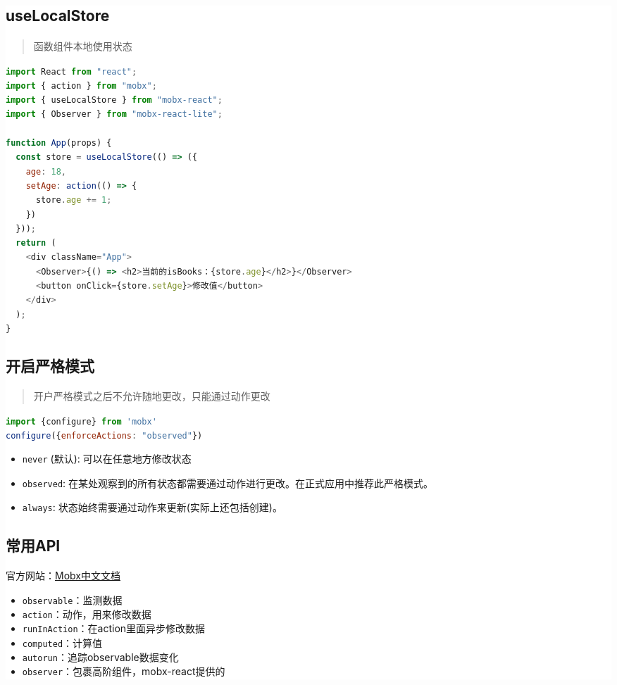

## useLocalStore

>  函数组件本地使用状态 

```js
import React from "react";
import { action } from "mobx";
import { useLocalStore } from "mobx-react";
import { Observer } from "mobx-react-lite";

function App(props) {
  const store = useLocalStore(() => ({
    age: 18,
    setAge: action(() => {
      store.age += 1;
    })
  }));
  return (
    <div className="App">
      <Observer>{() => <h2>当前的isBooks：{store.age}</h2>}</Observer>
      <button onClick={store.setAge}>修改值</button>
    </div>
  );
}
```



## 开启严格模式

> 开户严格模式之后不允许随地更改，只能通过动作更改

```js
import {configure} from 'mobx'
configure({enforceActions: "observed"})
```

* `never` (默认): 可以在任意地方修改状态

* `observed`: 在某处观察到的所有状态都需要通过动作进行更改。在正式应用中推荐此严格模式。

* `always`: 状态始终需要通过动作来更新(实际上还包括创建)。



## 常用API

官方网站：[Mobx中文文档](https://cn.mobx.js.org/)

* `observable`：监测数据
* `action`：动作，用来修改数据
* `runInAction`：在action里面异步修改数据
* `computed`：计算值
* `autorun`：追踪observable数据变化
* `observer`：包裹高阶组件，mobx-react提供的

